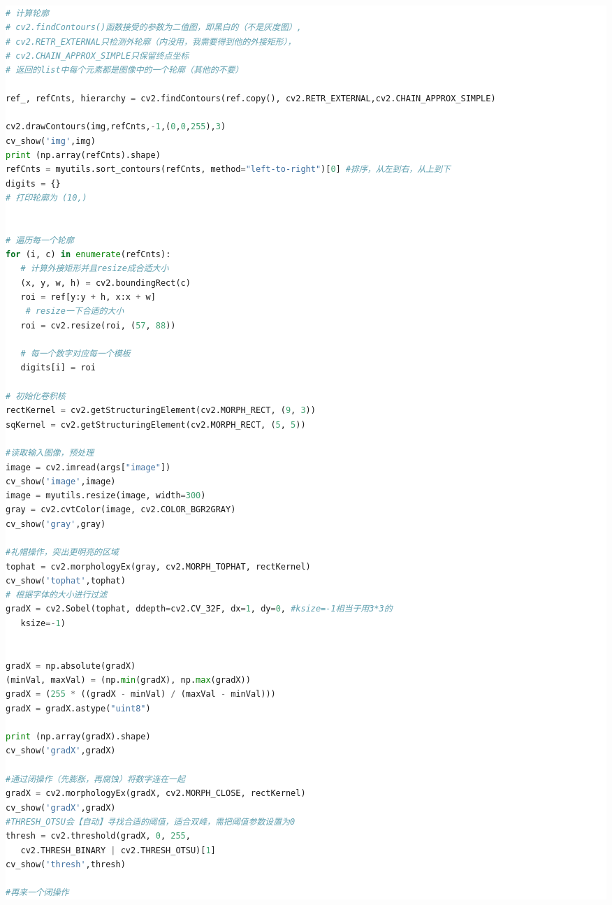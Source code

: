 ```Python
# 计算轮廓
# cv2.findContours()函数接受的参数为二值图，即黑白的（不是灰度图）,
# cv2.RETR_EXTERNAL只检测外轮廓（内没用，我需要得到他的外接矩形），
# cv2.CHAIN_APPROX_SIMPLE只保留终点坐标
# 返回的list中每个元素都是图像中的一个轮廓（其他的不要）

ref_, refCnts, hierarchy = cv2.findContours(ref.copy(), cv2.RETR_EXTERNAL,cv2.CHAIN_APPROX_SIMPLE)

cv2.drawContours(img,refCnts,-1,(0,0,255),3)
cv_show('img',img)
print (np.array(refCnts).shape)
refCnts = myutils.sort_contours(refCnts, method="left-to-right")[0] #排序，从左到右，从上到下
digits = {}
# 打印轮廓为 (10,)


# 遍历每一个轮廓
for (i, c) in enumerate(refCnts):
   # 计算外接矩形并且resize成合适大小
   (x, y, w, h) = cv2.boundingRect(c)
   roi = ref[y:y + h, x:x + w]
    # resize一下合适的大小
   roi = cv2.resize(roi, (57, 88))

   # 每一个数字对应每一个模板
   digits[i] = roi

# 初始化卷积核
rectKernel = cv2.getStructuringElement(cv2.MORPH_RECT, (9, 3))
sqKernel = cv2.getStructuringElement(cv2.MORPH_RECT, (5, 5))

#读取输入图像，预处理
image = cv2.imread(args["image"])
cv_show('image',image)
image = myutils.resize(image, width=300)
gray = cv2.cvtColor(image, cv2.COLOR_BGR2GRAY)
cv_show('gray',gray)

#礼帽操作，突出更明亮的区域
tophat = cv2.morphologyEx(gray, cv2.MORPH_TOPHAT, rectKernel)
cv_show('tophat',tophat)
# 根据字体的大小进行过滤
gradX = cv2.Sobel(tophat, ddepth=cv2.CV_32F, dx=1, dy=0, #ksize=-1相当于用3*3的
   ksize=-1)


gradX = np.absolute(gradX)
(minVal, maxVal) = (np.min(gradX), np.max(gradX))
gradX = (255 * ((gradX - minVal) / (maxVal - minVal)))
gradX = gradX.astype("uint8")

print (np.array(gradX).shape)
cv_show('gradX',gradX)

#通过闭操作（先膨胀，再腐蚀）将数字连在一起
gradX = cv2.morphologyEx(gradX, cv2.MORPH_CLOSE, rectKernel)
cv_show('gradX',gradX)
#THRESH_OTSU会【自动】寻找合适的阈值，适合双峰，需把阈值参数设置为0
thresh = cv2.threshold(gradX, 0, 255,
   cv2.THRESH_BINARY | cv2.THRESH_OTSU)[1]
cv_show('thresh',thresh)

#再来一个闭操作
```